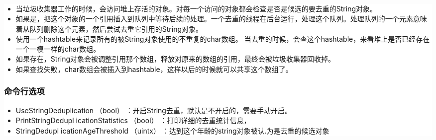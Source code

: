 - 当垃圾收集器工作的时候，会访问堆上存活的对象。对每一个访问的对象都会检查是否是候选的要去重的String对象。
- 如果是，把这个对象的一个引用插入到队列中等待后续的处理。一个去重的线程在后台运行，处理这个队列。处理队列的一个元素意味着从队列删除这个元素，然后尝试去重它引用的String对象。
- 使用一个hashtable来记录所有的被String对象使用的不重复的char数组。 当去重的时候，会查这个hashtable，来看堆上是否已经存在一个一模一样的char数组。
- 如果存在，String对象会被调整引用那个数组，释放对原来的数组的引用，最终会被垃圾收集器回收掉。
- 如果查找失败，char数组会被插入到hashtable，这样以后的时候就可以共享这个数组了。

### 命令行选项

- UseStringDeduplication （bool） ：开启String去重，默认是不开启的，需要手动开启。
- PrintStringDedupl icationStatistics （bool） ：打印详细的去重统计信息，
- StringDedupl icationAgeThreshold （uintx） ：达到这个年龄的string对象被认.为是去重的候选对象







